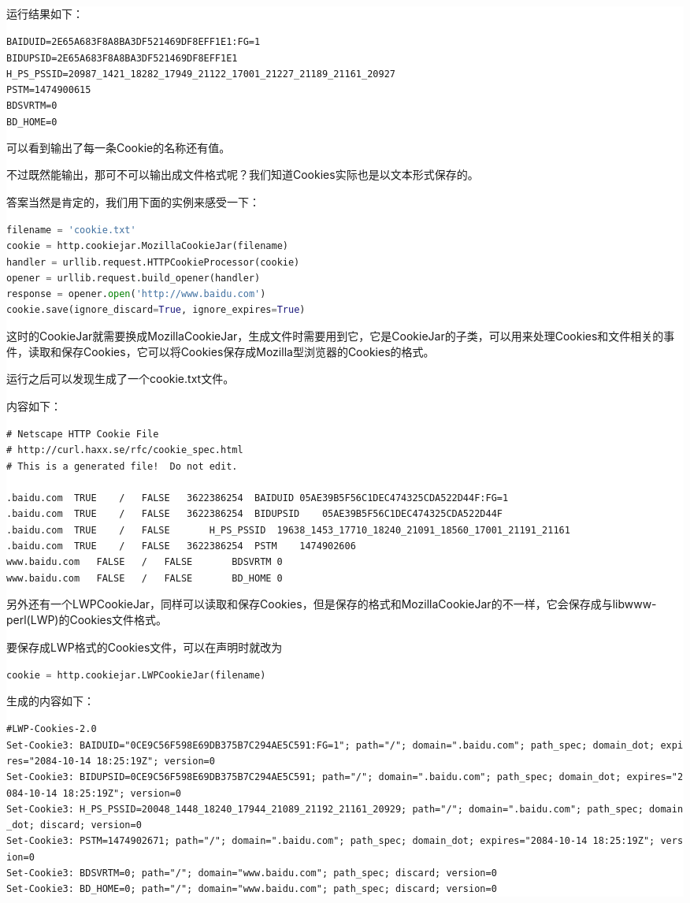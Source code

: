 运行结果如下：

```
BAIDUID=2E65A683F8A8BA3DF521469DF8EFF1E1:FG=1
BIDUPSID=2E65A683F8A8BA3DF521469DF8EFF1E1
H_PS_PSSID=20987_1421_18282_17949_21122_17001_21227_21189_21161_20927
PSTM=1474900615
BDSVRTM=0
BD_HOME=0
```

可以看到输出了每一条Cookie的名称还有值。

不过既然能输出，那可不可以输出成文件格式呢？我们知道Cookies实际也是以文本形式保存的。

答案当然是肯定的，我们用下面的实例来感受一下：

```python
filename = 'cookie.txt'
cookie = http.cookiejar.MozillaCookieJar(filename)
handler = urllib.request.HTTPCookieProcessor(cookie)
opener = urllib.request.build_opener(handler)
response = opener.open('http://www.baidu.com')
cookie.save(ignore_discard=True, ignore_expires=True)
```

这时的CookieJar就需要换成MozillaCookieJar，生成文件时需要用到它，它是CookieJar的子类，可以用来处理Cookies和文件相关的事件，读取和保存Cookies，它可以将Cookies保存成Mozilla型浏览器的Cookies的格式。

运行之后可以发现生成了一个cookie.txt文件。

内容如下：

```
# Netscape HTTP Cookie File
# http://curl.haxx.se/rfc/cookie_spec.html
# This is a generated file!  Do not edit.

.baidu.com	TRUE	/	FALSE	3622386254	BAIDUID	05AE39B5F56C1DEC474325CDA522D44F:FG=1
.baidu.com	TRUE	/	FALSE	3622386254	BIDUPSID	05AE39B5F56C1DEC474325CDA522D44F
.baidu.com	TRUE	/	FALSE		H_PS_PSSID	19638_1453_17710_18240_21091_18560_17001_21191_21161
.baidu.com	TRUE	/	FALSE	3622386254	PSTM	1474902606
www.baidu.com	FALSE	/	FALSE		BDSVRTM	0
www.baidu.com	FALSE	/	FALSE		BD_HOME	0
```

另外还有一个LWPCookieJar，同样可以读取和保存Cookies，但是保存的格式和MozillaCookieJar的不一样，它会保存成与libwww-perl(LWP)的Cookies文件格式。

要保存成LWP格式的Cookies文件，可以在声明时就改为

```python
cookie = http.cookiejar.LWPCookieJar(filename)
```

生成的内容如下：

```
#LWP-Cookies-2.0
Set-Cookie3: BAIDUID="0CE9C56F598E69DB375B7C294AE5C591:FG=1"; path="/"; domain=".baidu.com"; path_spec; domain_dot; expires="2084-10-14 18:25:19Z"; version=0
Set-Cookie3: BIDUPSID=0CE9C56F598E69DB375B7C294AE5C591; path="/"; domain=".baidu.com"; path_spec; domain_dot; expires="2084-10-14 18:25:19Z"; version=0
Set-Cookie3: H_PS_PSSID=20048_1448_18240_17944_21089_21192_21161_20929; path="/"; domain=".baidu.com"; path_spec; domain_dot; discard; version=0
Set-Cookie3: PSTM=1474902671; path="/"; domain=".baidu.com"; path_spec; domain_dot; expires="2084-10-14 18:25:19Z"; version=0
Set-Cookie3: BDSVRTM=0; path="/"; domain="www.baidu.com"; path_spec; discard; version=0
Set-Cookie3: BD_HOME=0; path="/"; domain="www.baidu.com"; path_spec; discard; version=0
```
